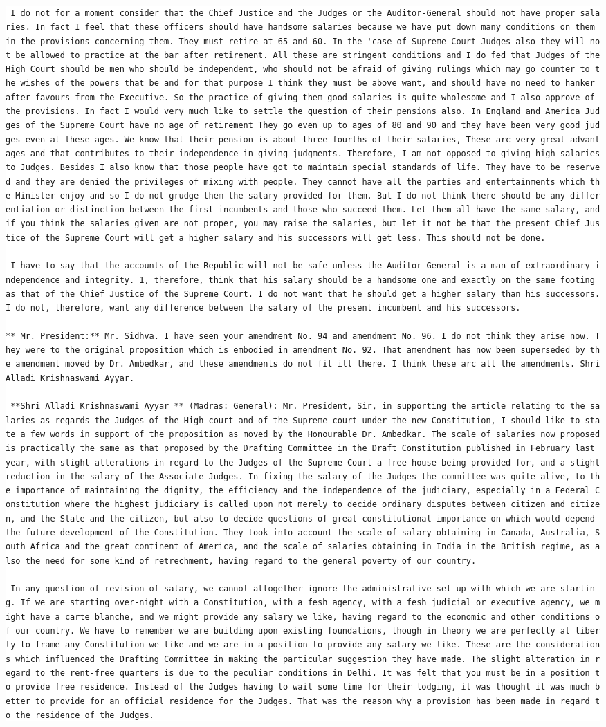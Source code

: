      I do not for a moment consider that the Chief Justice and the Judges or the Auditor-General should not have proper salaries. In fact I feel that these officers should have handsome salaries because we have put down many conditions on them in the provisions concerning them. They must retire at 65 and 60. In the 'case of Supreme Court Judges also they will not be allowed to practice at the bar after retirement. All these are stringent conditions and I do fed that Judges of the High Court should be men who should be independent, who should not be afraid of giving rulings which may go counter to the wishes of the powers that be and for that purpose I think they must be above want, and should have no need to hanker after favours from the Executive. So the practice of giving them good salaries is quite wholesome and I also approve of the provisions. In fact I would very much like to settle the question of their pensions also. In England and America Judges of the Supreme Court have no age of retirement They go even up to ages of 80 and 90 and they have been very good judges even at these ages. We know that their pension is about three-fourths of their salaries, These arc very great advantages and that contributes to their independence in giving judgments. Therefore, I am not opposed to giving high salaries to Judges. Besides I also know that those people have got to maintain special standards of life. They have to be reserved and they are denied the privileges of mixing with people. They cannot have all the parties and entertainments which the Minister enjoy and so I do not grudge them the salary provided for them. But I do not think there should be any differentiation or distinction between the first incumbents and those who succeed them. Let them all have the same salary, and if you think the salaries given are not proper, you may raise the salaries, but let it not be that the present Chief Justice of the Supreme Court will get a higher salary and his successors will get less. This should not be done.

     I have to say that the accounts of the Republic will not be safe unless the Auditor-General is a man of extraordinary independence and integrity. 1, therefore, think that his salary should be a handsome one and exactly on the same footing as that of the Chief Justice of the Supreme Court. I do not want that he should get a higher salary than his successors. I do not, therefore, want any difference between the salary of the present incumbent and his successors.

    ** Mr. President:** Mr. Sidhva. I have seen your amendment No. 94 and amendment No. 96. I do not think they arise now. They were to the original proposition which is embodied in amendment No. 92. That amendment has now been superseded by the amendment moved by Dr. Ambedkar, and these amendments do not fit ill there. I think these arc all the amendments. Shri Alladi Krishnaswami Ayyar.

     **Shri Alladi Krishnaswami Ayyar ** (Madras: General): Mr. President, Sir, in supporting the article relating to the salaries as regards the Judges of the High court and of the Supreme court under the new Constitution, I should like to state a few words in support of the proposition as moved by the Honourable Dr. Ambedkar. The scale of salaries now proposed is practically the same as that proposed by the Drafting Committee in the Draft Constitution published in February last year, with slight alterations in regard to the Judges of the Supreme Court a free house being provided for, and a slight reduction in the salary of the Associate Judges. In fixing the salary of the Judges the committee was quite alive, to the importance of maintaining the dignity, the efficiency and the independence of the judiciary, especially in a Federal Constitution where the highest judiciary is called upon not merely to decide ordinary disputes between citizen and citizen, and the State and the citizen, but also to decide questions of great constitutional importance on which would depend the future development of the Constitution. They took into account the scale of salary obtaining in Canada, Australia, South Africa and the great continent of America, and the scale of salaries obtaining in India in the British regime, as also the need for some kind of retrechment, having regard to the general poverty of our country.

     In any question of revision of salary, we cannot altogether ignore the administrative set-up with which we are starting. If we are starting over-night with a Constitution, with a fesh agency, with a fesh judicial or executive agency, we might have a carte blanche, and we might provide any salary we like, having regard to the economic and other conditions of our country. We have to remember we are building upon existing foundations, though in theory we are perfectly at liberty to frame any Constitution we like and we are in a position to provide any salary we like. These are the considerations which influenced the Drafting Committee in making the particular suggestion they have made. The slight alteration in regard to the rent-free quarters is due to the peculiar conditions in Delhi. It was felt that you must be in a position to provide free residence. Instead of the Judges having to wait some time for their lodging, it was thought it was much better to provide for an official residence for the Judges. That was the reason why a provision has been made in regard to the residence of the Judges.
